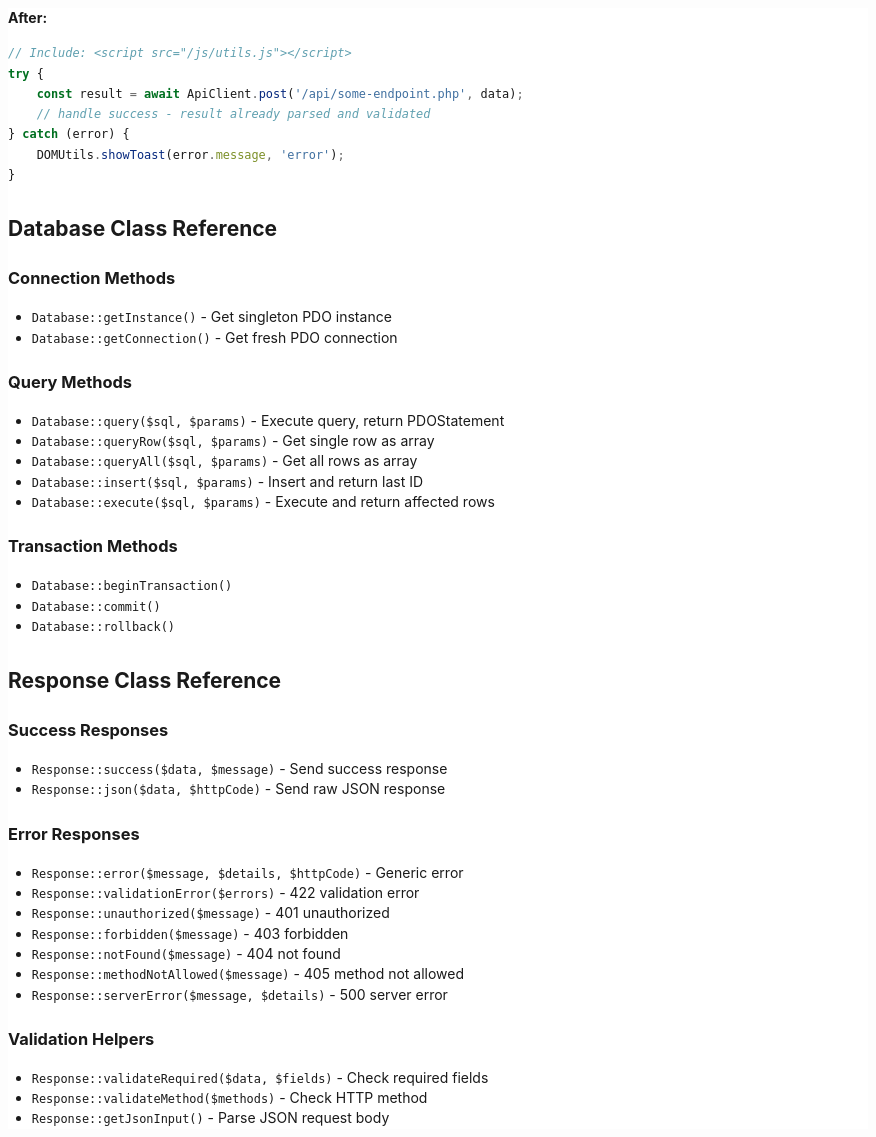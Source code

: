 **After:**
```javascript
// Include: <script src="/js/utils.js"></script>
try {
    const result = await ApiClient.post('/api/some-endpoint.php', data);
    // handle success - result already parsed and validated
} catch (error) {
    DOMUtils.showToast(error.message, 'error');
}
```

## Database Class Reference

### Connection Methods
- `Database::getInstance()` - Get singleton PDO instance
- `Database::getConnection()` - Get fresh PDO connection

### Query Methods
- `Database::query($sql, $params)` - Execute query, return PDOStatement
- `Database::queryRow($sql, $params)` - Get single row as array
- `Database::queryAll($sql, $params)` - Get all rows as array
- `Database::insert($sql, $params)` - Insert and return last ID
- `Database::execute($sql, $params)` - Execute and return affected rows

### Transaction Methods
- `Database::beginTransaction()`
- `Database::commit()`
- `Database::rollback()`

## Response Class Reference

### Success Responses
- `Response::success($data, $message)` - Send success response
- `Response::json($data, $httpCode)` - Send raw JSON response

### Error Responses
- `Response::error($message, $details, $httpCode)` - Generic error
- `Response::validationError($errors)` - 422 validation error
- `Response::unauthorized($message)` - 401 unauthorized
- `Response::forbidden($message)` - 403 forbidden
- `Response::notFound($message)` - 404 not found
- `Response::methodNotAllowed($message)` - 405 method not allowed
- `Response::serverError($message, $details)` - 500 server error

### Validation Helpers
- `Response::validateRequired($data, $fields)` - Check required fields
- `Response::validateMethod($methods)` - Check HTTP method
- `Response::getJsonInput()` - Parse JSON request body
